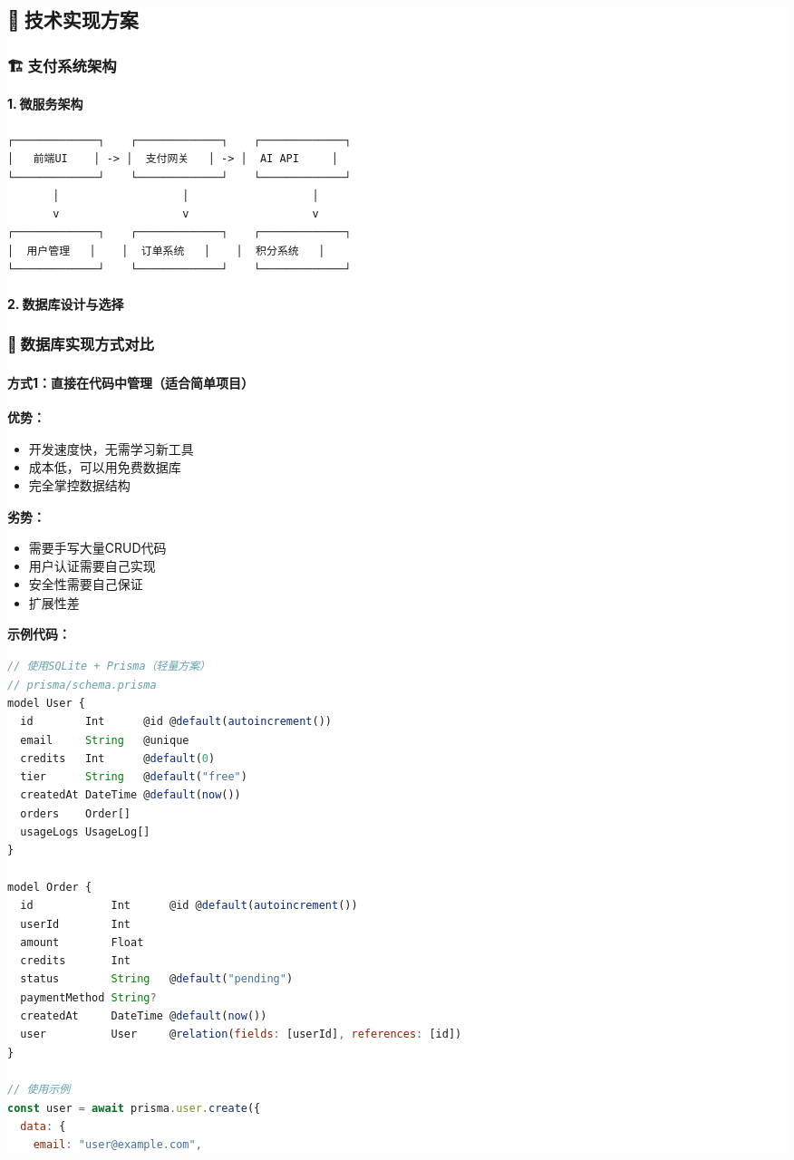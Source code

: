 ```javascript
```

## 🔧 技术实现方案

### 🏗️ 支付系统架构

#### 1. 微服务架构
```
┌─────────────┐    ┌─────────────┐    ┌─────────────┐
│   前端UI    │ -> │  支付网关   │ -> │  AI API     │
└─────────────┘    └─────────────┘    └─────────────┘
       │                   │                   │
       v                   v                   v
┌─────────────┐    ┌─────────────┐    ┌─────────────┐
│  用户管理   │    │  订单系统   │    │  积分系统   │
└─────────────┘    └─────────────┘    └─────────────┘
```

#### 2. 数据库设计与选择

### 🤔 数据库实现方式对比

#### 方式1：直接在代码中管理（适合简单项目）
**优势：**
- 开发速度快，无需学习新工具
- 成本低，可以用免费数据库
- 完全掌控数据结构

**劣势：**
- 需要手写大量CRUD代码
- 用户认证需要自己实现
- 安全性需要自己保证
- 扩展性差

**示例代码：**
```javascript
// 使用SQLite + Prisma（轻量方案）
// prisma/schema.prisma
model User {
  id        Int      @id @default(autoincrement())
  email     String   @unique
  credits   Int      @default(0)
  tier      String   @default("free")
  createdAt DateTime @default(now())
  orders    Order[]
  usageLogs UsageLog[]
}

model Order {
  id            Int      @id @default(autoincrement())
  userId        Int
  amount        Float
  credits       Int
  status        String   @default("pending")
  paymentMethod String?
  createdAt     DateTime @default(now())
  user          User     @relation(fields: [userId], references: [id])
}

// 使用示例
const user = await prisma.user.create({
  data: {
    email: "user@example.com",
```